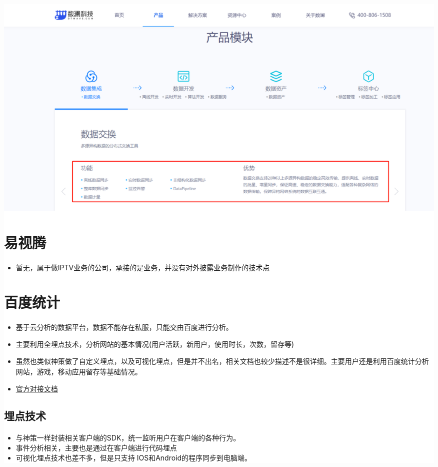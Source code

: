 ![](images/2021-06-23-18-24-07.png)

# 易视腾
* 暂无，属于做IPTV业务的公司，承接的是业务，并没有对外披露业务制作的技术点

# 百度统计
* 基于云分析的数据平台，数据不能存在私服，只能交由百度进行分析。
* 主要利用全埋点技术，分析网站的基本情况(用户活跃，新用户，使用时长，次数，留存等)
* 虽然也类似神策做了自定义埋点，以及可视化埋点，但是并不出名，相关文档也较少描述不是很详细。主要用户还是利用百度统计分析网站，游戏，移动应用留存等基础情况。

* [官方对接文档](https://mtj.baidu.com/static/userguide/book/chapter0/mtjintro.html)
## 埋点技术
* 与神策一样封装相关客户端的SDK，统一监听用户在客户端的各种行为。
* 事件分析相关，主要也是通过在客户端进行代码埋点
* 可视化埋点技术也差不多，但是只支持 IOS和Android的程序同步到电脑端。